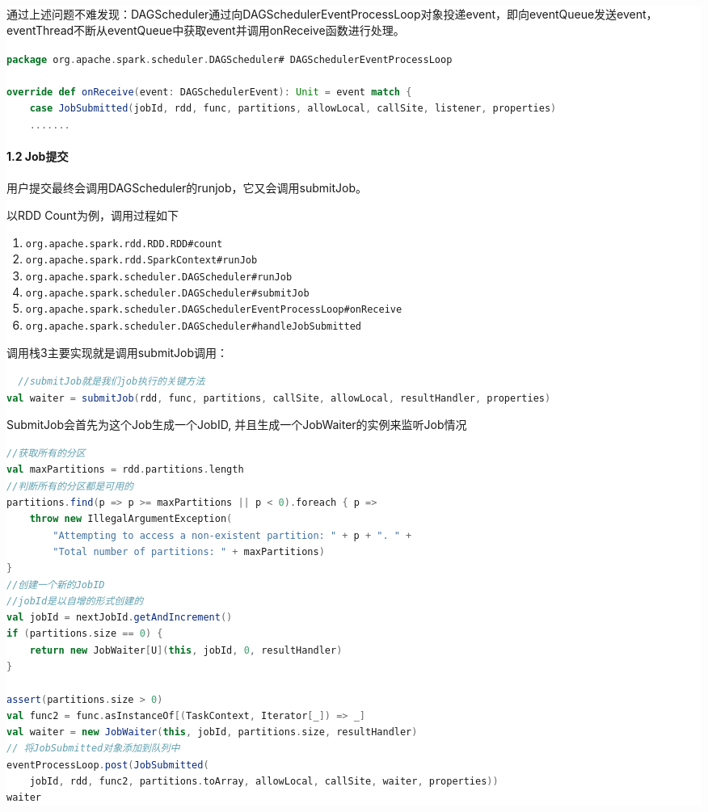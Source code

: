 通过上述问题不难发现：DAGScheduler通过向DAGSchedulerEventProcessLoop对象投递event，即向eventQueue发送event，eventThread不断从eventQueue中获取event并调用onReceive函数进行处理。

```scala
package org.apache.spark.scheduler.DAGScheduler# DAGSchedulerEventProcessLoop

override def onReceive(event: DAGSchedulerEvent): Unit = event match {
    case JobSubmitted(jobId, rdd, func, partitions, allowLocal, callSite, listener, properties) 
    .......
```

#### 1.2 Job提交

用户提交最终会调用DAGScheduler的runjob，它又会调用submitJob。

以RDD Count为例，调用过程如下

1. `org.apache.spark.rdd.RDD.RDD#count`
2. `org.apache.spark.rdd.SparkContext#runJob`
3. `org.apache.spark.scheduler.DAGScheduler#runJob`
4. `org.apache.spark.scheduler.DAGScheduler#submitJob`
5. `org.apache.spark.scheduler.DAGSchedulerEventProcessLoop#onReceive`
6. `org.apache.spark.scheduler.DAGScheduler#handleJobSubmitted`

调用栈3主要实现就是调用submitJob调用：

```scala
  //submitJob就是我们job执行的关键方法
val waiter = submitJob(rdd, func, partitions, callSite, allowLocal, resultHandler, properties)
```

SubmitJob会首先为这个Job生成一个JobID, 并且生成一个JobWaiter的实例来监听Job情况

```scala
//获取所有的分区
val maxPartitions = rdd.partitions.length
//判断所有的分区都是可用的
partitions.find(p => p >= maxPartitions || p < 0).foreach { p =>
    throw new IllegalArgumentException(
        "Attempting to access a non-existent partition: " + p + ". " +
        "Total number of partitions: " + maxPartitions)
}
//创建一个新的JobID
//jobId是以自增的形式创建的
val jobId = nextJobId.getAndIncrement()
if (partitions.size == 0) {
    return new JobWaiter[U](this, jobId, 0, resultHandler)
}

assert(partitions.size > 0)
val func2 = func.asInstanceOf[(TaskContext, Iterator[_]) => _]
val waiter = new JobWaiter(this, jobId, partitions.size, resultHandler)
// 将JobSubmitted对象添加到队列中
eventProcessLoop.post(JobSubmitted(
    jobId, rdd, func2, partitions.toArray, allowLocal, callSite, waiter, properties))
waiter
```
